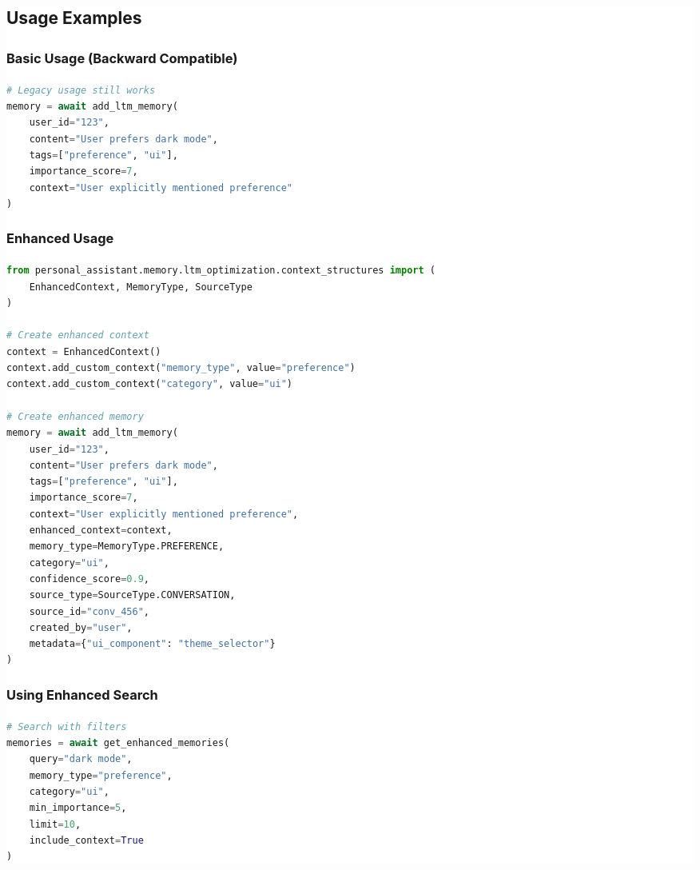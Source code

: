 ## Usage Examples

### **Basic Usage (Backward Compatible)**

```python
# Legacy usage still works
memory = await add_ltm_memory(
    user_id="123",
    content="User prefers dark mode",
    tags=["preference", "ui"],
    importance_score=7,
    context="User explicitly mentioned preference"
)
```

### **Enhanced Usage**

```python
from personal_assistant.memory.ltm_optimization.context_structures import (
    EnhancedContext, MemoryType, SourceType
)

# Create enhanced context
context = EnhancedContext()
context.add_custom_context("memory_type", value="preference")
context.add_custom_context("category", value="ui")

# Create enhanced memory
memory = await add_ltm_memory(
    user_id="123",
    content="User prefers dark mode",
    tags=["preference", "ui"],
    importance_score=7,
    context="User explicitly mentioned preference",
    enhanced_context=context,
    memory_type=MemoryType.PREFERENCE,
    category="ui",
    confidence_score=0.9,
    source_type=SourceType.CONVERSATION,
    source_id="conv_456",
    created_by="user",
    metadata={"ui_component": "theme_selector"}
)
```

### **Using Enhanced Search**

```python
# Search with filters
memories = await get_enhanced_memories(
    query="dark mode",
    memory_type="preference",
    category="ui",
    min_importance=5,
    limit=10,
    include_context=True
)
```
